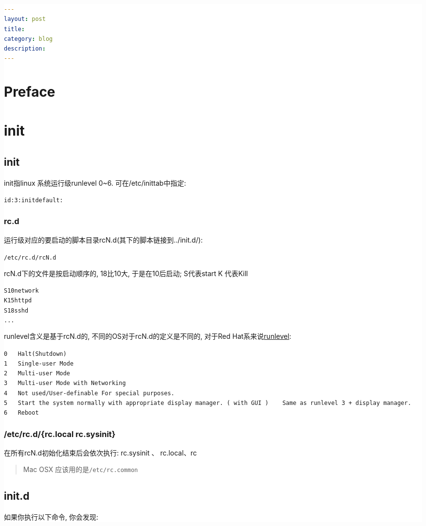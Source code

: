 ```yaml
---
layout:	post
title:
category: blog
description:
---
```

# Preface

# init

## init
init指linux 系统运行级runlevel 0~6. 可在/etc/inittab中指定:

	id:3:initdefault:


### rc.d
运行级对应的要启动的脚本目录rcN.d(其下的脚本链接到../init.d/):

	/etc/rc.d/rcN.d

rcN.d下的文件是按启动顺序的, 18比10大, 于是在10后启动; S代表start K 代表Kill

	S10network
	K15httpd
	S18sshd
	...

runlevel含义是基于rcN.d的, 不同的OS对于rcN.d的定义是不同的, 对于Red Hat系来说[runlevel](http://en.wikipedia.org/wiki/Runlevel):

	0	Halt(Shutdown)
	1	Single-user Mode
	2	Multi-user Mode
	3	Multi-user Mode with Networking
	4	Not used/User-definable	For special purposes.
	5	Start the system normally with appropriate display manager. ( with GUI )	Same as runlevel 3 + display manager.
	6	Reboot

### /etc/rc.d/{rc.local rc.sysinit}
在所有rcN.d初始化结束后会依次执行: rc.sysinit 、 rc.local、rc

> Mac OSX 应该用的是`/etc/rc.common`

## init.d
如果你执行以下命令, 你会发现:
